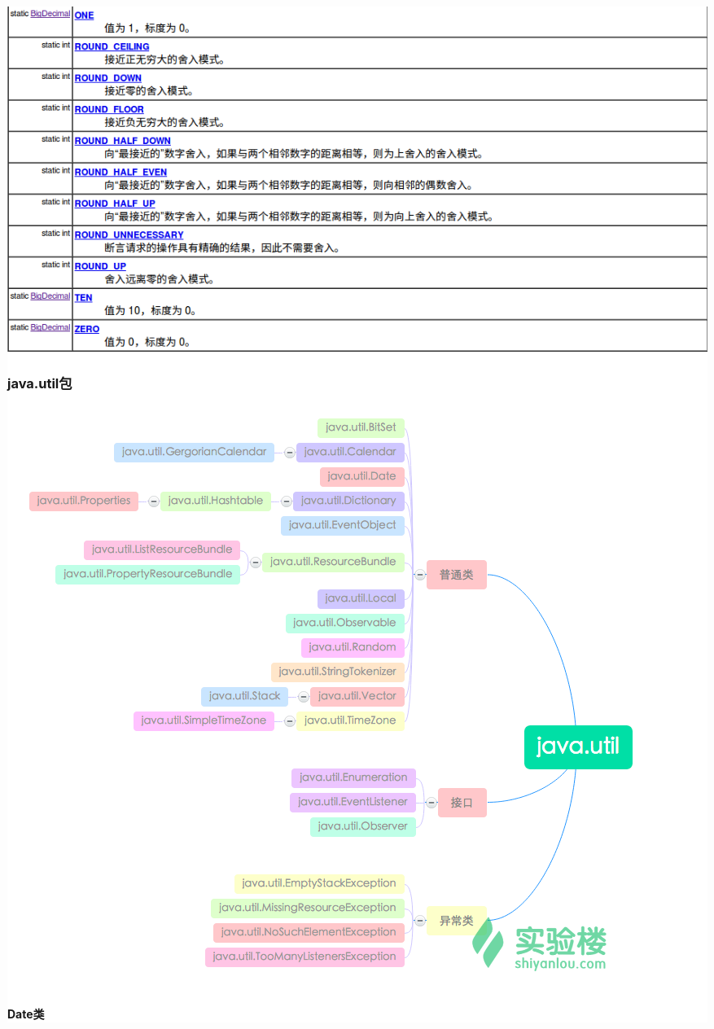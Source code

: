![fail](Java学习总结之核心API/BigDecimal常量.png)  

### java.util包 
![fail](Java学习总结之核心API/general2.png)
#### Date类  